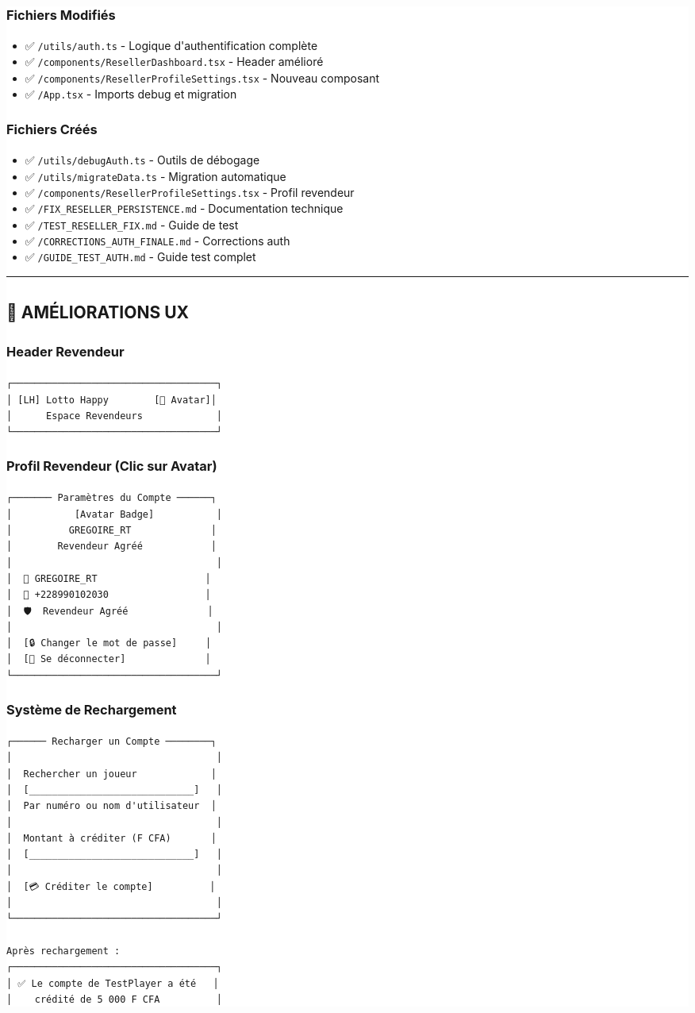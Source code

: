 ### Fichiers Modifiés
- ✅ `/utils/auth.ts` - Logique d'authentification complète
- ✅ `/components/ResellerDashboard.tsx` - Header amélioré
- ✅ `/components/ResellerProfileSettings.tsx` - Nouveau composant
- ✅ `/App.tsx` - Imports debug et migration

### Fichiers Créés
- ✅ `/utils/debugAuth.ts` - Outils de débogage
- ✅ `/utils/migrateData.ts` - Migration automatique
- ✅ `/components/ResellerProfileSettings.tsx` - Profil revendeur
- ✅ `/FIX_RESELLER_PERSISTENCE.md` - Documentation technique
- ✅ `/TEST_RESELLER_FIX.md` - Guide de test
- ✅ `/CORRECTIONS_AUTH_FINALE.md` - Corrections auth
- ✅ `/GUIDE_TEST_AUTH.md` - Guide test complet

---

## 🎨 AMÉLIORATIONS UX

### Header Revendeur
```
┌────────────────────────────────────┐
│ [LH] Lotto Happy        [👤 Avatar]│
│      Espace Revendeurs             │
└────────────────────────────────────┘
```

### Profil Revendeur (Clic sur Avatar)
```
┌─────── Paramètres du Compte ──────┐
│           [Avatar Badge]           │
│          GREGOIRE_RT              │
│        Revendeur Agréé            │
│                                    │
│  👤 GREGOIRE_RT                   │
│  📱 +228990102030                 │
│  🛡️  Revendeur Agréé              │
│                                    │
│  [🔒 Changer le mot de passe]     │
│  [🚪 Se déconnecter]              │
└────────────────────────────────────┘
```

### Système de Rechargement
```
┌────── Recharger un Compte ────────┐
│                                    │
│  Rechercher un joueur             │
│  [_____________________________]   │
│  Par numéro ou nom d'utilisateur  │
│                                    │
│  Montant à créditer (F CFA)       │
│  [_____________________________]   │
│                                    │
│  [💳 Créditer le compte]          │
│                                    │
└────────────────────────────────────┘

Après rechargement :
┌────────────────────────────────────┐
│ ✅ Le compte de TestPlayer a été   │
│    crédité de 5 000 F CFA          │
```